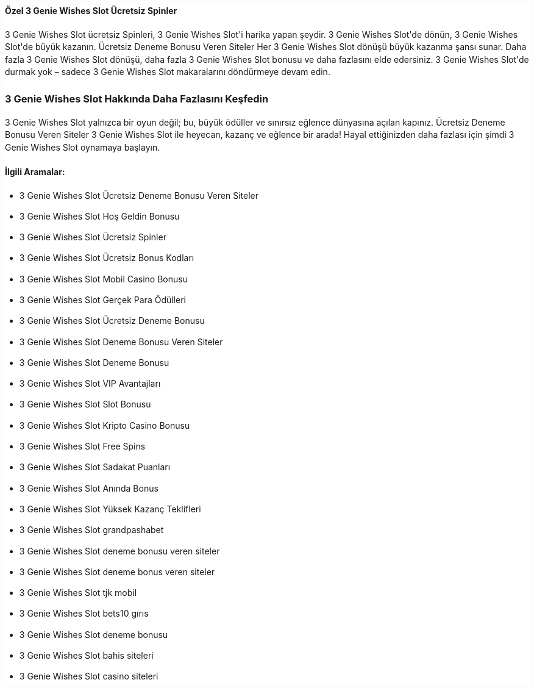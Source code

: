 #### Özel 3 Genie Wishes Slot Ücretsiz Spinler

3 Genie Wishes Slot ücretsiz Spinleri, 3 Genie Wishes Slot'i harika yapan şeydir. 3 Genie Wishes Slot'de dönün, 3 Genie Wishes Slot'de büyük kazanın. Ücretsiz Deneme Bonusu Veren Siteler Her 3 Genie Wishes Slot dönüşü büyük kazanma şansı sunar. Daha fazla 3 Genie Wishes Slot dönüşü, daha fazla 3 Genie Wishes Slot bonusu ve daha fazlasını elde edersiniz. 3 Genie Wishes Slot'de durmak yok – sadece 3 Genie Wishes Slot makaralarını döndürmeye devam edin.

### 3 Genie Wishes Slot Hakkında Daha Fazlasını Keşfedin

3 Genie Wishes Slot yalnızca bir oyun değil; bu, büyük ödüller ve sınırsız eğlence dünyasına açılan kapınız. Ücretsiz Deneme Bonusu Veren Siteler 3 Genie Wishes Slot ile heyecan, kazanç ve eğlence bir arada! Hayal ettiğinizden daha fazlası için şimdi 3 Genie Wishes Slot oynamaya başlayın.

#### İlgili Aramalar:
- 3 Genie Wishes Slot Ücretsiz Deneme Bonusu Veren Siteler

- 3 Genie Wishes Slot Hoş Geldin Bonusu  

- 3 Genie Wishes Slot Ücretsiz Spinler  

- 3 Genie Wishes Slot Ücretsiz Bonus Kodları  

- 3 Genie Wishes Slot Mobil Casino Bonusu  

- 3 Genie Wishes Slot Gerçek Para Ödülleri  

- 3 Genie Wishes Slot Ücretsiz Deneme Bonusu

- 3 Genie Wishes Slot Deneme Bonusu Veren Siteler

- 3 Genie Wishes Slot Deneme Bonusu

- 3 Genie Wishes Slot VIP Avantajları  

- 3 Genie Wishes Slot Slot Bonusu  

- 3 Genie Wishes Slot Kripto Casino Bonusu  

- 3 Genie Wishes Slot Free Spins  

- 3 Genie Wishes Slot Sadakat Puanları  

- 3 Genie Wishes Slot Anında Bonus  

- 3 Genie Wishes Slot Yüksek Kazanç Teklifleri  

- 3 Genie Wishes Slot grandpashabet

- 3 Genie Wishes Slot deneme bonusu veren siteler

- 3 Genie Wishes Slot deneme bonus veren siteler

- 3 Genie Wishes Slot tjk mobil

- 3 Genie Wishes Slot bets10 gırıs

- 3 Genie Wishes Slot deneme bonusu

- 3 Genie Wishes Slot bahis siteleri

- 3 Genie Wishes Slot casino siteleri
